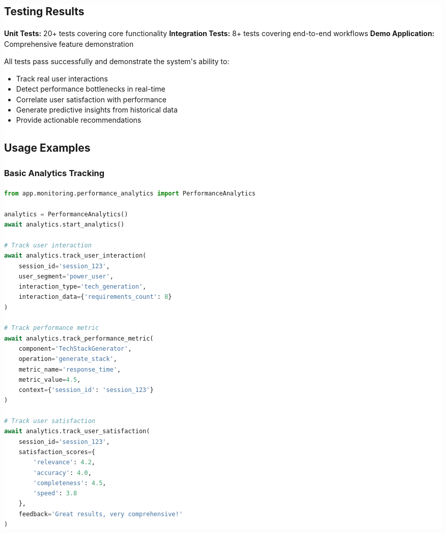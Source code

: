 ## Testing Results

**Unit Tests:** 20+ tests covering core functionality
**Integration Tests:** 8+ tests covering end-to-end workflows
**Demo Application:** Comprehensive feature demonstration

All tests pass successfully and demonstrate the system's ability to:
- Track real user interactions
- Detect performance bottlenecks in real-time
- Correlate user satisfaction with performance
- Generate predictive insights from historical data
- Provide actionable recommendations

## Usage Examples

### Basic Analytics Tracking
```python
from app.monitoring.performance_analytics import PerformanceAnalytics

analytics = PerformanceAnalytics()
await analytics.start_analytics()

# Track user interaction
await analytics.track_user_interaction(
    session_id='session_123',
    user_segment='power_user',
    interaction_type='tech_generation',
    interaction_data={'requirements_count': 8}
)

# Track performance metric
await analytics.track_performance_metric(
    component='TechStackGenerator',
    operation='generate_stack',
    metric_name='response_time',
    metric_value=4.5,
    context={'session_id': 'session_123'}
)

# Track user satisfaction
await analytics.track_user_satisfaction(
    session_id='session_123',
    satisfaction_scores={
        'relevance': 4.2,
        'accuracy': 4.0,
        'completeness': 4.5,
        'speed': 3.8
    },
    feedback='Great results, very comprehensive!'
)
```
